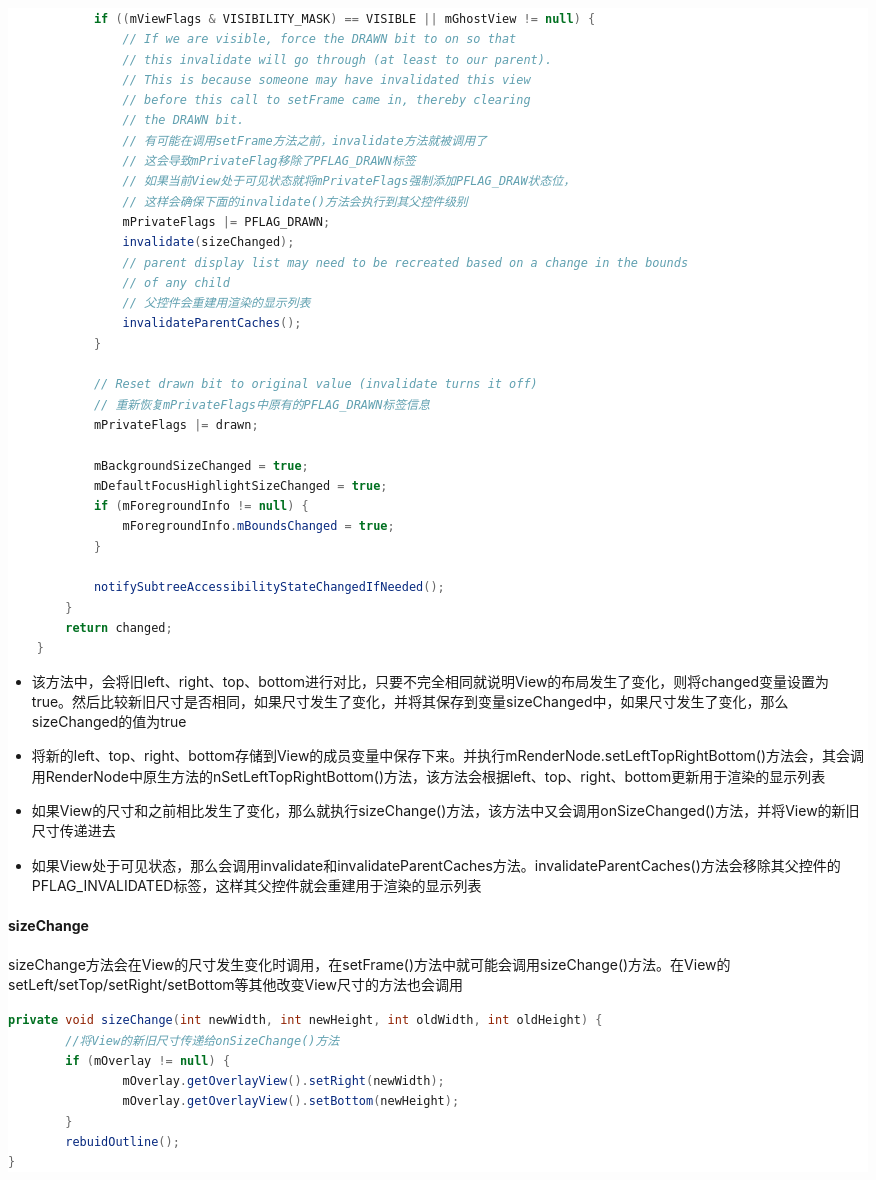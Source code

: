 ```java
            if ((mViewFlags & VISIBILITY_MASK) == VISIBLE || mGhostView != null) {
                // If we are visible, force the DRAWN bit to on so that
                // this invalidate will go through (at least to our parent).
                // This is because someone may have invalidated this view
                // before this call to setFrame came in, thereby clearing
                // the DRAWN bit.
                // 有可能在调用setFrame方法之前，invalidate方法就被调用了
                // 这会导致mPrivateFlag移除了PFLAG_DRAWN标签
                // 如果当前View处于可见状态就将mPrivateFlags强制添加PFLAG_DRAW状态位，
                // 这样会确保下面的invalidate()方法会执行到其父控件级别
                mPrivateFlags |= PFLAG_DRAWN;
                invalidate(sizeChanged);
                // parent display list may need to be recreated based on a change in the bounds
                // of any child
                // 父控件会重建用渲染的显示列表
                invalidateParentCaches();
            }

            // Reset drawn bit to original value (invalidate turns it off)
            // 重新恢复mPrivateFlags中原有的PFLAG_DRAWN标签信息
            mPrivateFlags |= drawn;

            mBackgroundSizeChanged = true;
            mDefaultFocusHighlightSizeChanged = true;
            if (mForegroundInfo != null) {
                mForegroundInfo.mBoundsChanged = true;
            }

            notifySubtreeAccessibilityStateChangedIfNeeded();
        }
        return changed;
    }
```
* 该方法中，会将旧left、right、top、bottom进行对比，只要不完全相同就说明View的布局发生了变化，则将changed变量设置为true。然后比较新旧尺寸是否相同，如果尺寸发生了变化，并将其保存到变量sizeChanged中，如果尺寸发生了变化，那么sizeChanged的值为true

* 将新的left、top、right、bottom存储到View的成员变量中保存下来。并执行mRenderNode.setLeftTopRightBottom()方法会，其会调用RenderNode中原生方法的nSetLeftTopRightBottom()方法，该方法会根据left、top、right、bottom更新用于渲染的显示列表

* 如果View的尺寸和之前相比发生了变化，那么就执行sizeChange()方法，该方法中又会调用onSizeChanged()方法，并将View的新旧尺寸传递进去

* 如果View处于可见状态，那么会调用invalidate和invalidateParentCaches方法。invalidateParentCaches()方法会移除其父控件的PFLAG_INVALIDATED标签，这样其父控件就会重建用于渲染的显示列表

#### sizeChange
sizeChange方法会在View的尺寸发生变化时调用，在setFrame()方法中就可能会调用sizeChange()方法。在View的setLeft/setTop/setRight/setBottom等其他改变View尺寸的方法也会调用
```java
private void sizeChange(int newWidth, int newHeight, int oldWidth, int oldHeight) {
        //将View的新旧尺寸传递给onSizeChange()方法
        if (mOverlay != null) {
                mOverlay.getOverlayView().setRight(newWidth);
                mOverlay.getOverlayView().setBottom(newHeight);
        }
        rebuidOutline();
}

```
